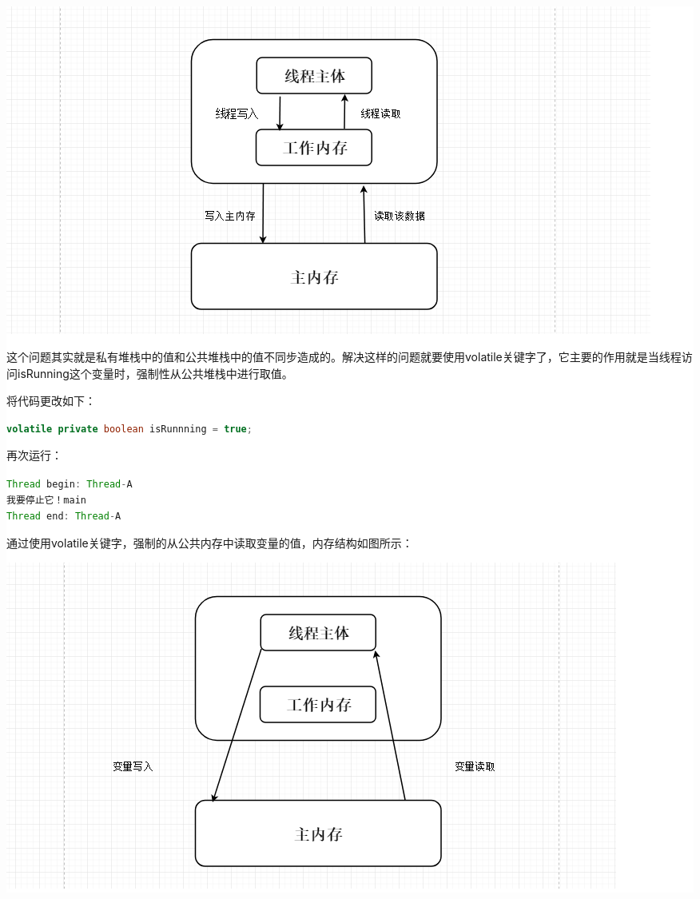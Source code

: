![](./20180916Java多线程编程核心技术二对象及变量的并发访问/1136672-20180916121209747-1733781267.png)



这个问题其实就是私有堆栈中的值和公共堆栈中的值不同步造成的。解决这样的问题就要使用volatile关键字了，它主要的作用就是当线程访问isRunning这个变量时，强制性从公共堆栈中进行取值。

将代码更改如下：

```java
volatile private boolean isRunnning = true;
```

再次运行：

```java
Thread begin: Thread-A
我要停止它！main
Thread end: Thread-A
```

通过使用volatile关键字，强制的从公共内存中读取变量的值，内存结构如图所示：

![](./20180916Java多线程编程核心技术二对象及变量的并发访问/1136672-20180916121227347-174019639.png)
